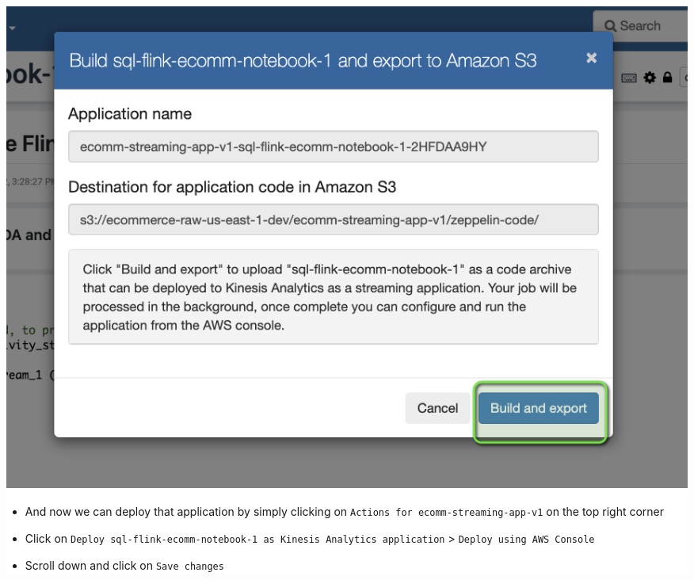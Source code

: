 ![](img/img13.png)

- And now we can deploy that application by simply clicking on `Actions for ecomm-streaming-app-v1` on the top right corner 

- Click on `Deploy sql-flink-ecomm-notebook-1 as Kinesis Analytics application` > `Deploy using AWS Console` 

- Scroll down and click on `Save changes` 
